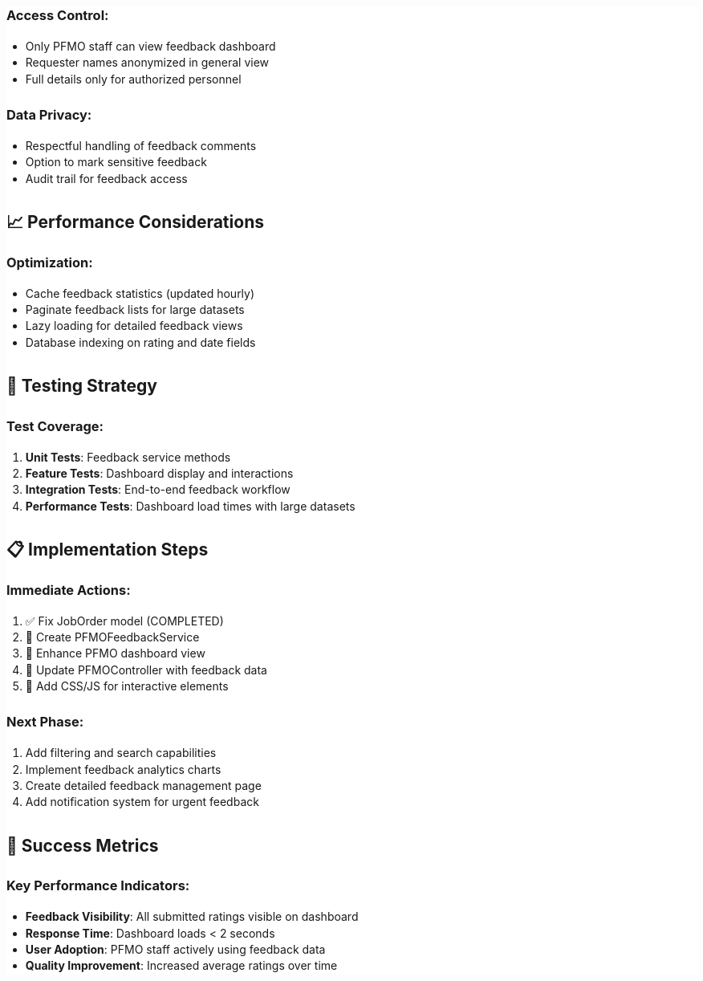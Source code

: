 ### **Access Control:**
- Only PFMO staff can view feedback dashboard
- Requester names anonymized in general view
- Full details only for authorized personnel

### **Data Privacy:**
- Respectful handling of feedback comments
- Option to mark sensitive feedback
- Audit trail for feedback access

## 📈 **Performance Considerations**

### **Optimization:**
- Cache feedback statistics (updated hourly)
- Paginate feedback lists for large datasets
- Lazy loading for detailed feedback views
- Database indexing on rating and date fields

## 🧪 **Testing Strategy**

### **Test Coverage:**
1. **Unit Tests**: Feedback service methods
2. **Feature Tests**: Dashboard display and interactions
3. **Integration Tests**: End-to-end feedback workflow
4. **Performance Tests**: Dashboard load times with large datasets

## 📋 **Implementation Steps**

### **Immediate Actions:**
1. ✅ Fix JobOrder model (COMPLETED)
2. 🔄 Create PFMOFeedbackService
3. 🔄 Enhance PFMO dashboard view
4. 🔄 Update PFMOController with feedback data
5. 🔄 Add CSS/JS for interactive elements

### **Next Phase:**
1. Add filtering and search capabilities
2. Implement feedback analytics charts
3. Create detailed feedback management page
4. Add notification system for urgent feedback

## 🎯 **Success Metrics**

### **Key Performance Indicators:**
- **Feedback Visibility**: All submitted ratings visible on dashboard
- **Response Time**: Dashboard loads < 2 seconds
- **User Adoption**: PFMO staff actively using feedback data
- **Quality Improvement**: Increased average ratings over time
